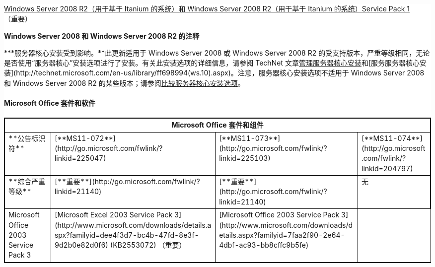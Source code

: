 [Windows Server 2008 R2（用于基于 Itanium 的系统）和 Windows Server 2008 R2（用于基于 Itanium 的系统）Service Pack 1](http://www.microsoft.com/downloads/details.aspx?familyid=0fdfb1f9-20b3-4d61-8019-33d1003290c8)  
（重要）
</td>
</tr>
</table>

**Windows Server 2008 和 Windows Server 2008 R2 的注释**

**\*服务器核心安装受到影响。**此更新适用于 Windows Server 2008 或 Windows Server 2008 R2 的受支持版本，严重等级相同，无论是否使用“服务器核心”安装选项进行了安装。有关此安装选项的详细信息，请参阅 TechNet 文章[管理服务器核心安装](http://technet.microsoft.com/en-us/library/ee441255(ws.10).aspx)和[服务服务器核心安装](http://technet.microsoft.com/en-us/library/ff698994(ws.10).aspx)。注意，服务器核心安装选项不适用于 Windows Server 2008 和 Windows Server 2008 R2 的某些版本；请参阅[比较服务器核心安装选项](http://www.microsoft.com/windowsserver2008/en/us/compare-core-installation.aspx)。

#### Microsoft Office 套件和软件

<p> </p>
<table style="border:1px solid black;">
<tr>
<th colspan="4" style="border:1px solid black;">
Microsoft Office 套件和组件
</th>
</tr>
<tr>
<td style="border:1px solid black;">
**公告标识符**
</td>
<td style="border:1px solid black;">
[**MS11-072**](http://go.microsoft.com/fwlink/?linkid=225047)
</td>
<td style="border:1px solid black;">
[**MS11-073**](http://go.microsoft.com/fwlink/?linkid=225103)
</td>
<td style="border:1px solid black;">
[**MS11-074**](http://go.microsoft.com/fwlink/?linkid=204797)
</td>
</tr>
<tr class="alternateRow">
<td style="border:1px solid black;">
**综合严重等级**
</td>
<td style="border:1px solid black;">
[**重要**](http://go.microsoft.com/fwlink/?linkid=21140)
</td>
<td style="border:1px solid black;">
[**重要**](http://go.microsoft.com/fwlink/?linkid=21140)
</td>
<td style="border:1px solid black;">
无
</td>
</tr>
<tr>
<td style="border:1px solid black;">
Microsoft Office 2003 Service Pack 3
</td>
<td style="border:1px solid black;">
[Microsoft Excel 2003 Service Pack 3](http://www.microsoft.com/downloads/details.aspx?familyid=dee4f3d7-bc4b-47fd-8e3f-9d2b0e82d0f6)  
(KB2553072)  
（重要）
</td>
<td style="border:1px solid black;">
[Microsoft Office 2003 Service Pack 3](http://www.microsoft.com/downloads/details.aspx?familyid=7faa2f90-2e64-4dbf-ac93-bb8cffc9b5fe)  